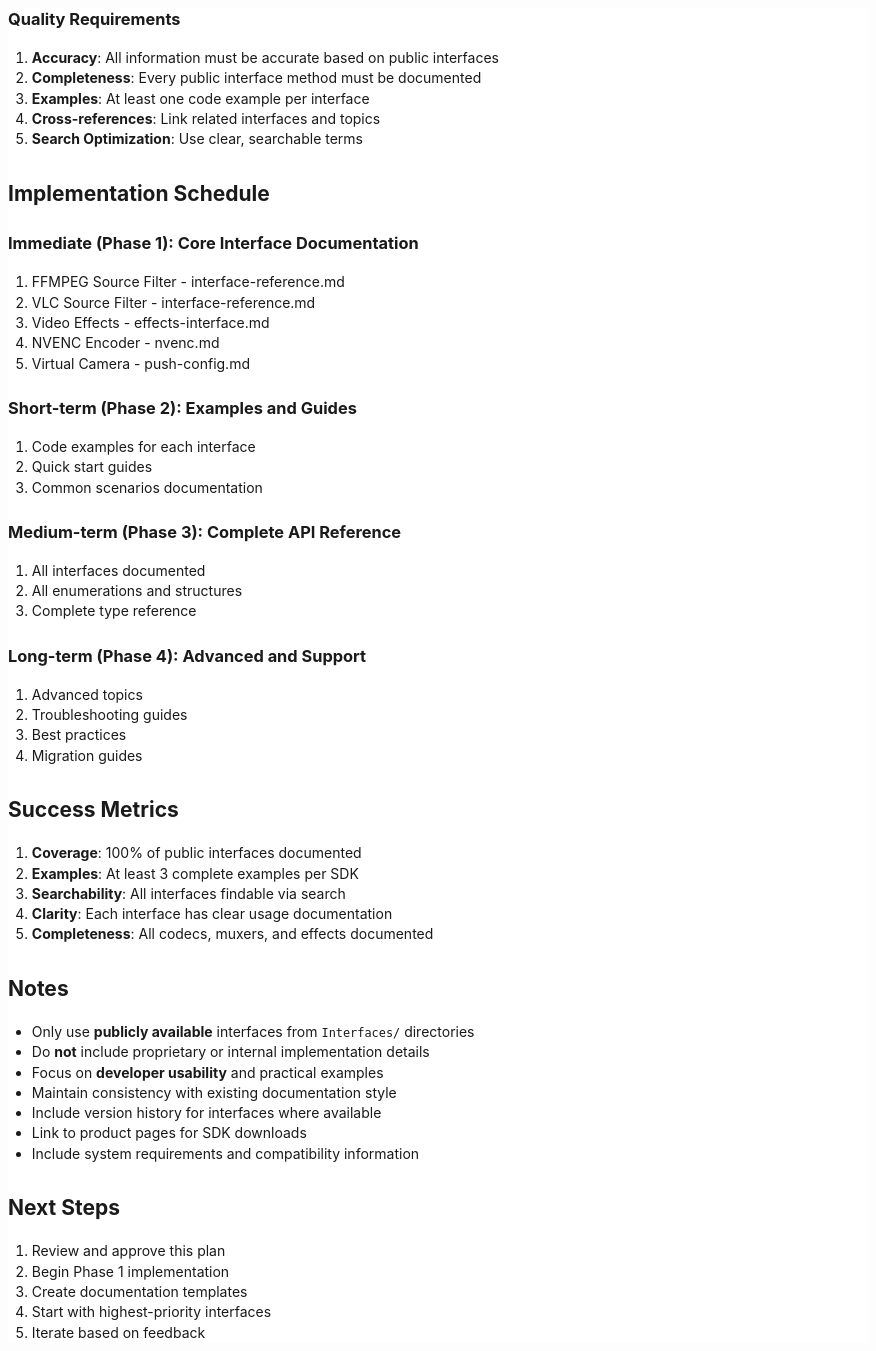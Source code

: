 ### Quality Requirements

1. **Accuracy**: All information must be accurate based on public interfaces
2. **Completeness**: Every public interface method must be documented
3. **Examples**: At least one code example per interface
4. **Cross-references**: Link related interfaces and topics
5. **Search Optimization**: Use clear, searchable terms

## Implementation Schedule

### Immediate (Phase 1): Core Interface Documentation
1. FFMPEG Source Filter - interface-reference.md
2. VLC Source Filter - interface-reference.md
3. Video Effects - effects-interface.md
4. NVENC Encoder - nvenc.md
5. Virtual Camera - push-config.md

### Short-term (Phase 2): Examples and Guides
1. Code examples for each interface
2. Quick start guides
3. Common scenarios documentation

### Medium-term (Phase 3): Complete API Reference
1. All interfaces documented
2. All enumerations and structures
3. Complete type reference

### Long-term (Phase 4): Advanced and Support
1. Advanced topics
2. Troubleshooting guides
3. Best practices
4. Migration guides

## Success Metrics

1. **Coverage**: 100% of public interfaces documented
2. **Examples**: At least 3 complete examples per SDK
3. **Searchability**: All interfaces findable via search
4. **Clarity**: Each interface has clear usage documentation
5. **Completeness**: All codecs, muxers, and effects documented

## Notes

- Only use **publicly available** interfaces from `Interfaces/` directories
- Do **not** include proprietary or internal implementation details
- Focus on **developer usability** and practical examples
- Maintain consistency with existing documentation style
- Include version history for interfaces where available
- Link to product pages for SDK downloads
- Include system requirements and compatibility information

## Next Steps

1. Review and approve this plan
2. Begin Phase 1 implementation
3. Create documentation templates
4. Start with highest-priority interfaces
5. Iterate based on feedback
